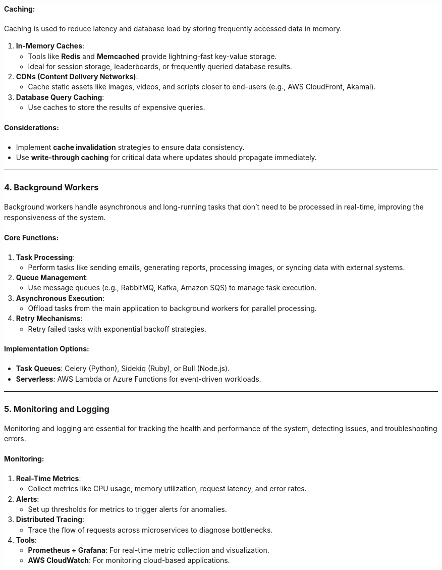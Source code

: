 #### **Caching**:
Caching is used to reduce latency and database load by storing frequently accessed data in memory.
1. **In-Memory Caches**:
   - Tools like **Redis** and **Memcached** provide lightning-fast key-value storage.
   - Ideal for session storage, leaderboards, or frequently queried database results.
2. **CDNs (Content Delivery Networks)**:
   - Cache static assets like images, videos, and scripts closer to end-users (e.g., AWS CloudFront, Akamai).
3. **Database Query Caching**:
   - Use caches to store the results of expensive queries.

#### **Considerations**:
- Implement **cache invalidation** strategies to ensure data consistency.
- Use **write-through caching** for critical data where updates should propagate immediately.

---

### **4. Background Workers**
Background workers handle asynchronous and long-running tasks that don’t need to be processed in real-time, improving the responsiveness of the system.

#### **Core Functions**:
1. **Task Processing**:
   - Perform tasks like sending emails, generating reports, processing images, or syncing data with external systems.
2. **Queue Management**:
   - Use message queues (e.g., RabbitMQ, Kafka, Amazon SQS) to manage task execution.
3. **Asynchronous Execution**:
   - Offload tasks from the main application to background workers for parallel processing.
4. **Retry Mechanisms**:
   - Retry failed tasks with exponential backoff strategies.

#### **Implementation Options**:
- **Task Queues**: Celery (Python), Sidekiq (Ruby), or Bull (Node.js).
- **Serverless**: AWS Lambda or Azure Functions for event-driven workloads.

---

### **5. Monitoring and Logging**
Monitoring and logging are essential for tracking the health and performance of the system, detecting issues, and troubleshooting errors.

#### **Monitoring**:
1. **Real-Time Metrics**:
   - Collect metrics like CPU usage, memory utilization, request latency, and error rates.
2. **Alerts**:
   - Set up thresholds for metrics to trigger alerts for anomalies.
3. **Distributed Tracing**:
   - Trace the flow of requests across microservices to diagnose bottlenecks.
4. **Tools**:
   - **Prometheus + Grafana**: For real-time metric collection and visualization.
   - **AWS CloudWatch**: For monitoring cloud-based applications.
